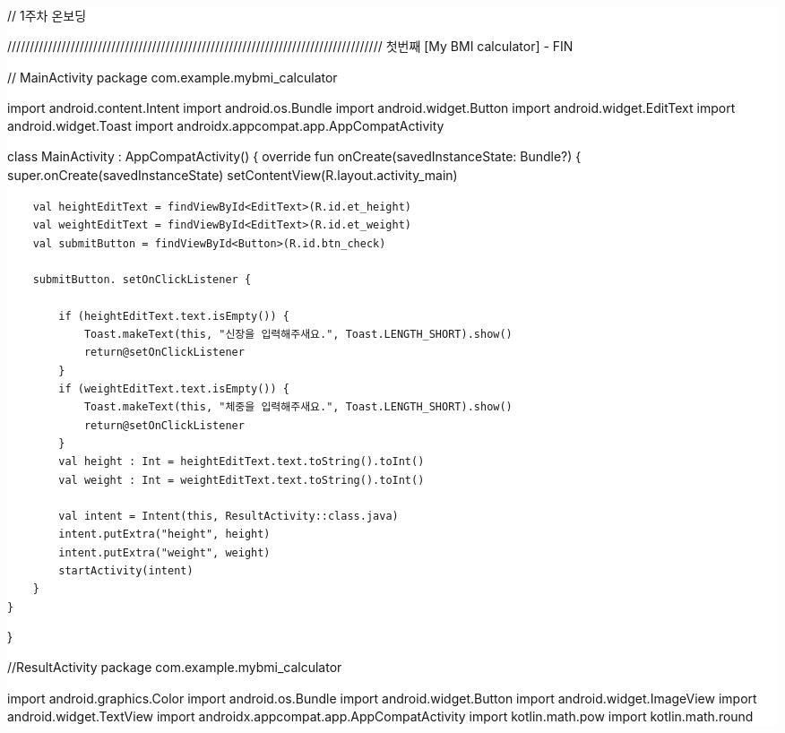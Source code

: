 // 1주차 온보딩 

/////////////////////////////////////////////////////////////////////////////////// 첫번째 [My BMI calculator] - FIN

// MainActivity
package com.example.mybmi_calculator

import android.content.Intent
import android.os.Bundle
import android.widget.Button
import android.widget.EditText
import android.widget.Toast
import androidx.appcompat.app.AppCompatActivity

class MainActivity : AppCompatActivity() {
    override fun onCreate(savedInstanceState: Bundle?) {
        super.onCreate(savedInstanceState)
        setContentView(R.layout.activity_main)

        val heightEditText = findViewById<EditText>(R.id.et_height)
        val weightEditText = findViewById<EditText>(R.id.et_weight)
        val submitButton = findViewById<Button>(R.id.btn_check)

        submitButton. setOnClickListener {

            if (heightEditText.text.isEmpty()) {
                Toast.makeText(this, "신장을 입력해주새요.", Toast.LENGTH_SHORT).show()
                return@setOnClickListener
            }
            if (weightEditText.text.isEmpty()) {
                Toast.makeText(this, "체중을 입력해주새요.", Toast.LENGTH_SHORT).show()
                return@setOnClickListener
            }
            val height : Int = heightEditText.text.toString().toInt()
            val weight : Int = weightEditText.text.toString().toInt()

            val intent = Intent(this, ResultActivity::class.java)
            intent.putExtra("height", height)
            intent.putExtra("weight", weight)
            startActivity(intent)
        }
    }
}


//ResultActivity
package com.example.mybmi_calculator

import android.graphics.Color
import android.os.Bundle
import android.widget.Button
import android.widget.ImageView
import android.widget.TextView
import androidx.appcompat.app.AppCompatActivity
import kotlin.math.pow
import kotlin.math.round
